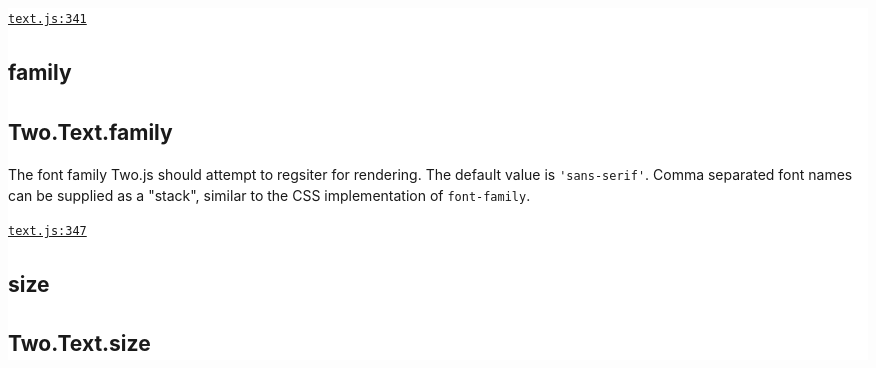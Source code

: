 <div class="meta">

  [`text.js:341`](https://github.com/jonobr1/two.js/blob/dev/C:\Users\pures\Jono\two-js\src/text.js#L341)

</div>






</div>



<div class="instance member ">

## family

<h2 class="longname" aria-hidden="true"><span class="prefix">Two.Text.</span><span class="shortname">family</span></h2>










<div class="properties">

The font family Two.js should attempt to regsiter for rendering. The default value is `'sans-serif'`. Comma separated font names can be supplied as a "stack", similar to the CSS implementation of `font-family`.

</div>








<div class="meta">

  [`text.js:347`](https://github.com/jonobr1/two.js/blob/dev/C:\Users\pures\Jono\two-js\src/text.js#L347)

</div>






</div>



<div class="instance member ">

## size

<h2 class="longname" aria-hidden="true"><span class="prefix">Two.Text.</span><span class="shortname">size</span></h2>
